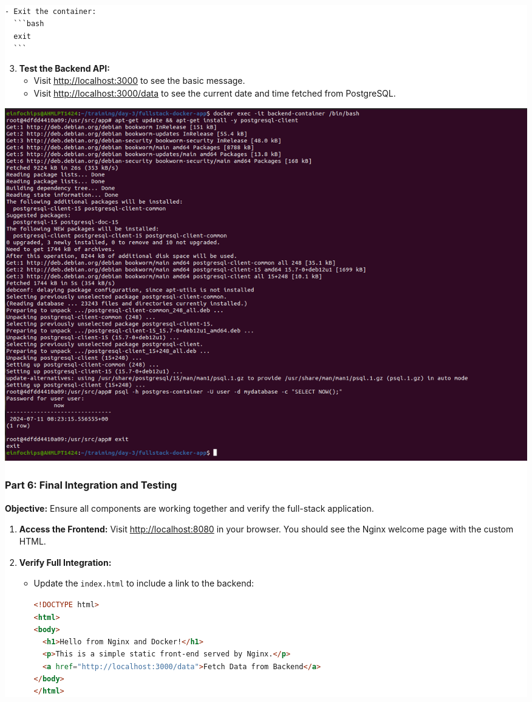     - Exit the container:
      ```bash
      exit
      ```

3. **Test the Backend API:**
    - Visit [http://localhost:3000](http://localhost:3000) to see the basic message.
    - Visit [http://localhost:3000/data](http://localhost:3000/data) to see the current date and time fetched from PostgreSQL.

![alt text](<images/Screenshot from 2024-07-11 13-53-36.png>)


### Part 6: Final Integration and Testing

**Objective:** Ensure all components are working together and verify the full-stack application.

1. **Access the Frontend:**
    Visit [http://localhost:8080](http://localhost:8080) in your browser. You should see the Nginx welcome page with the custom HTML.

2. **Verify Full Integration:**
    - Update the `index.html` to include a link to the backend:
      ```html
      <!DOCTYPE html>
      <html>
      <body>
        <h1>Hello from Nginx and Docker!</h1>
        <p>This is a simple static front-end served by Nginx.</p>
        <a href="http://localhost:3000/data">Fetch Data from Backend</a>
      </body>
      </html>
      ```
